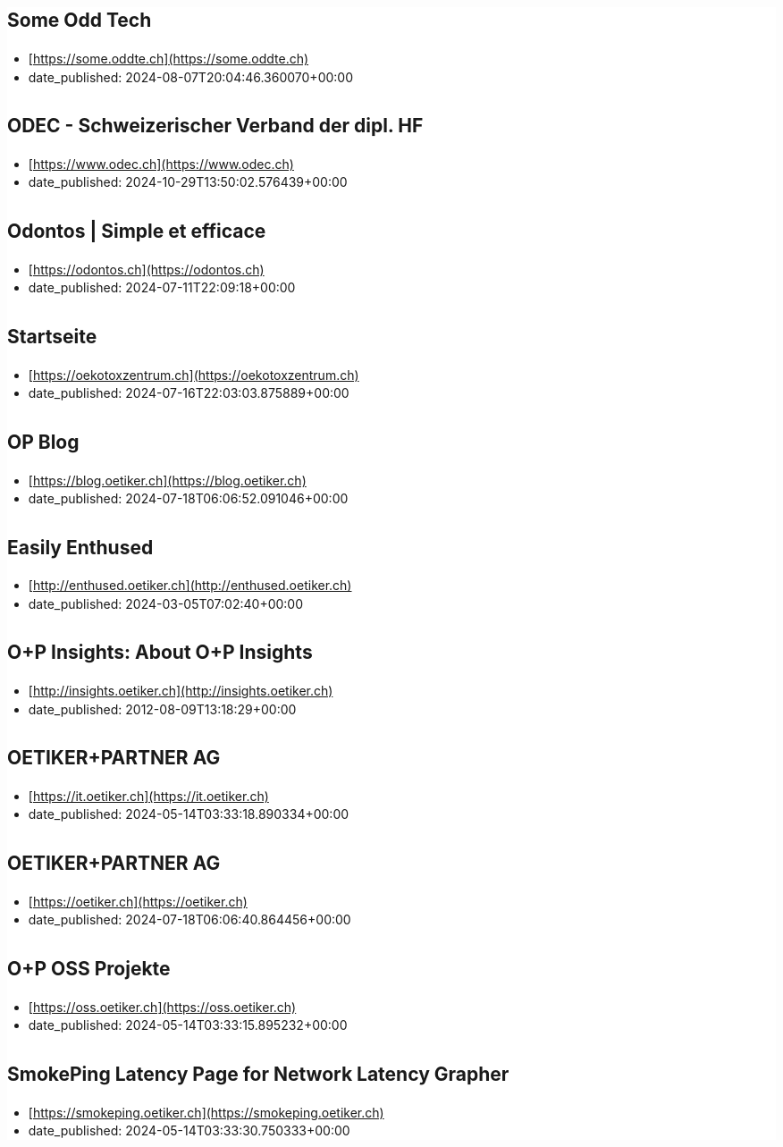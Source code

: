  ## Some Odd Tech
 - [https://some.oddte.ch](https://some.oddte.ch)
 - date_published: 2024-08-07T20:04:46.360070+00:00

 ## ODEC - Schweizerischer Verband der dipl. HF
 - [https://www.odec.ch](https://www.odec.ch)
 - date_published: 2024-10-29T13:50:02.576439+00:00

 ## Odontos | Simple et efficace
 - [https://odontos.ch](https://odontos.ch)
 - date_published: 2024-07-11T22:09:18+00:00

 ## Startseite
 - [https://oekotoxzentrum.ch](https://oekotoxzentrum.ch)
 - date_published: 2024-07-16T22:03:03.875889+00:00

 ## OP Blog
 - [https://blog.oetiker.ch](https://blog.oetiker.ch)
 - date_published: 2024-07-18T06:06:52.091046+00:00

 ## Easily Enthused
 - [http://enthused.oetiker.ch](http://enthused.oetiker.ch)
 - date_published: 2024-03-05T07:02:40+00:00

 ## O+P Insights: About O+P Insights
 - [http://insights.oetiker.ch](http://insights.oetiker.ch)
 - date_published: 2012-08-09T13:18:29+00:00

 ## OETIKER+PARTNER AG
 - [https://it.oetiker.ch](https://it.oetiker.ch)
 - date_published: 2024-05-14T03:33:18.890334+00:00

 ## OETIKER+PARTNER AG
 - [https://oetiker.ch](https://oetiker.ch)
 - date_published: 2024-07-18T06:06:40.864456+00:00

 ## O+P OSS Projekte
 - [https://oss.oetiker.ch](https://oss.oetiker.ch)
 - date_published: 2024-05-14T03:33:15.895232+00:00

 ## SmokePing Latency Page for Network Latency Grapher
 - [https://smokeping.oetiker.ch](https://smokeping.oetiker.ch)
 - date_published: 2024-05-14T03:33:30.750333+00:00
